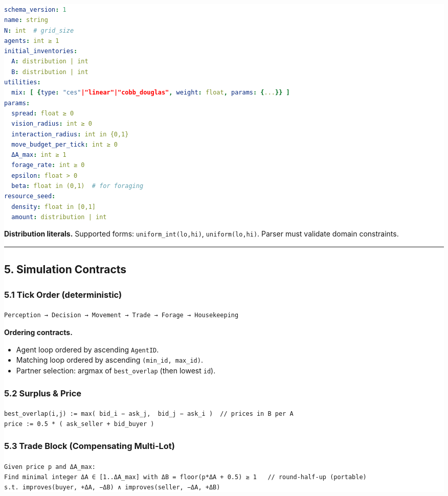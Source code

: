 ```yaml
schema_version: 1
name: string
N: int  # grid_size
agents: int ≥ 1
initial_inventories:
  A: distribution | int
  B: distribution | int
utilities:
  mix: [ {type: "ces"|"linear"|"cobb_douglas", weight: float, params: {...}} ]
params:
  spread: float ≥ 0
  vision_radius: int ≥ 0
  interaction_radius: int in {0,1}
  move_budget_per_tick: int ≥ 0
  ΔA_max: int ≥ 1
  forage_rate: int ≥ 0
  epsilon: float > 0
  beta: float in (0,1)  # for foraging
resource_seed:
  density: float in [0,1]
  amount: distribution | int
```

**Distribution literals.** Supported forms: `uniform_int(lo,hi)`, `uniform(lo,hi)`. Parser must validate domain constraints.

---

## 5. Simulation Contracts

### 5.1 Tick Order (deterministic)

```text
Perception → Decision → Movement → Trade → Forage → Housekeeping
```

**Ordering contracts.**

* Agent loop ordered by ascending `AgentID`.
* Matching loop ordered by ascending `(min_id, max_id)`.
* Partner selection: argmax of `best_overlap` (then lowest `id`).

### 5.2 Surplus & Price

```text
best_overlap(i,j) := max( bid_i − ask_j,  bid_j − ask_i )  // prices in B per A
price := 0.5 * ( ask_seller + bid_buyer )
```

### 5.3 Trade Block (Compensating Multi-Lot)

```text
Given price p and ΔA_max:
Find minimal integer ΔA ∈ [1..ΔA_max] with ΔB = floor(p*ΔA + 0.5) ≥ 1   // round-half-up (portable)
s.t. improves(buyer, +ΔA, −ΔB) ∧ improves(seller, −ΔA, +ΔB)
```
